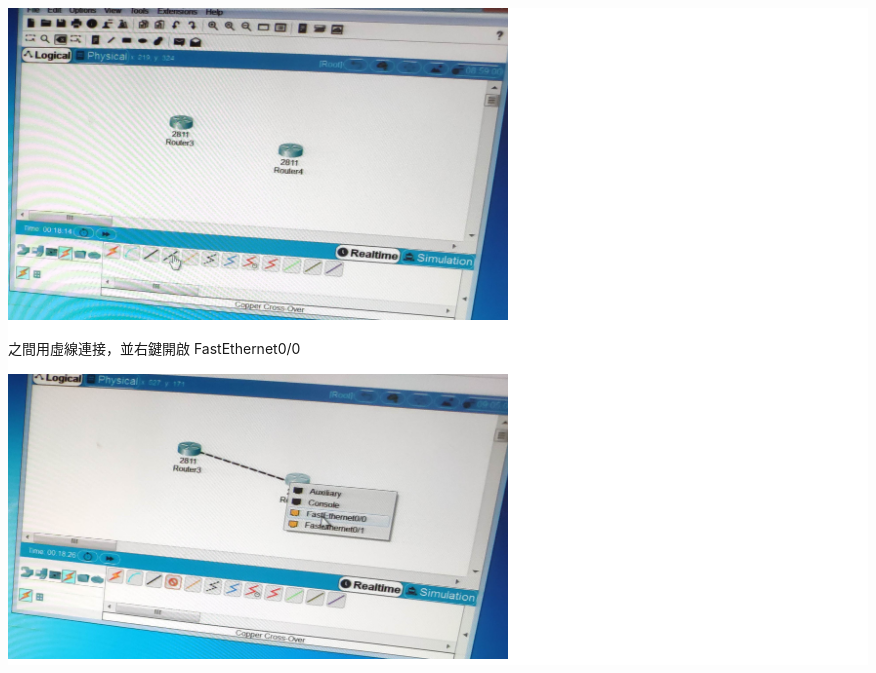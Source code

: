 <img src="images/6.jpg" width="500px">

之間用虛線連接，並右鍵開啟 FastEthernet0/0

<img src="images/7.jpg" width="500px">
